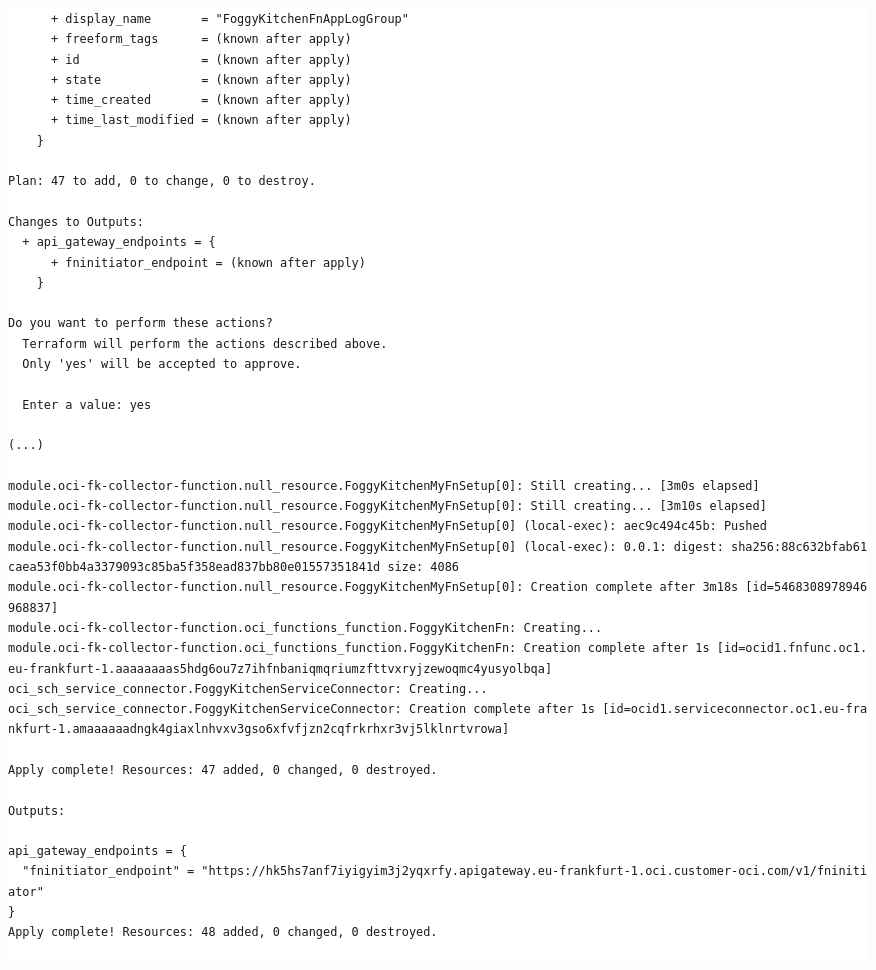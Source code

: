 ```
      + display_name       = "FoggyKitchenFnAppLogGroup"
      + freeform_tags      = (known after apply)
      + id                 = (known after apply)
      + state              = (known after apply)
      + time_created       = (known after apply)
      + time_last_modified = (known after apply)
    }

Plan: 47 to add, 0 to change, 0 to destroy.

Changes to Outputs:
  + api_gateway_endpoints = {
      + fninitiator_endpoint = (known after apply)
    }

Do you want to perform these actions?
  Terraform will perform the actions described above.
  Only 'yes' will be accepted to approve.

  Enter a value: yes

(...)

module.oci-fk-collector-function.null_resource.FoggyKitchenMyFnSetup[0]: Still creating... [3m0s elapsed]
module.oci-fk-collector-function.null_resource.FoggyKitchenMyFnSetup[0]: Still creating... [3m10s elapsed]
module.oci-fk-collector-function.null_resource.FoggyKitchenMyFnSetup[0] (local-exec): aec9c494c45b: Pushed
module.oci-fk-collector-function.null_resource.FoggyKitchenMyFnSetup[0] (local-exec): 0.0.1: digest: sha256:88c632bfab61caea53f0bb4a3379093c85ba5f358ead837bb80e01557351841d size: 4086
module.oci-fk-collector-function.null_resource.FoggyKitchenMyFnSetup[0]: Creation complete after 3m18s [id=5468308978946968837]
module.oci-fk-collector-function.oci_functions_function.FoggyKitchenFn: Creating...
module.oci-fk-collector-function.oci_functions_function.FoggyKitchenFn: Creation complete after 1s [id=ocid1.fnfunc.oc1.eu-frankfurt-1.aaaaaaaas5hdg6ou7z7ihfnbaniqmqriumzfttvxryjzewoqmc4yusyolbqa]
oci_sch_service_connector.FoggyKitchenServiceConnector: Creating...
oci_sch_service_connector.FoggyKitchenServiceConnector: Creation complete after 1s [id=ocid1.serviceconnector.oc1.eu-frankfurt-1.amaaaaaadngk4giaxlnhvxv3gso6xfvfjzn2cqfrkrhxr3vj5lklnrtvrowa]

Apply complete! Resources: 47 added, 0 changed, 0 destroyed.

Outputs:

api_gateway_endpoints = {
  "fninitiator_endpoint" = "https://hk5hs7anf7iyigyim3j2yqxrfy.apigateway.eu-frankfurt-1.oci.customer-oci.com/v1/fninitiator"
}
Apply complete! Resources: 48 added, 0 changed, 0 destroyed.


```
